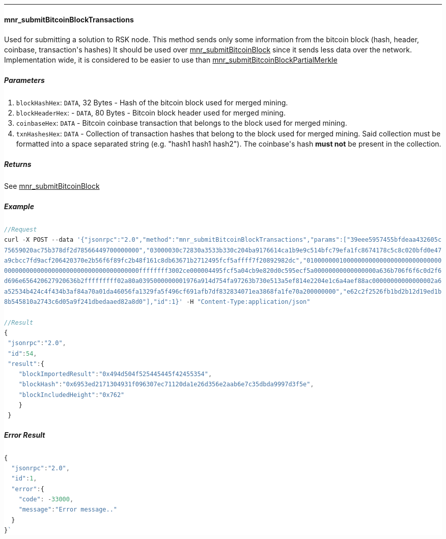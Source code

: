 ***
#### mnr_submitBitcoinBlockTransactions

Used for submitting a solution to RSK node. This method sends only some information from the bitcoin block (hash, header, coinbase, transaction's hashes) 
It should be used over [mnr_submitBitcoinBlock](#mnr_submitbitcoinblock) since it sends less data over the network.
Implementation wide, it is considered to be easier to use than [mnr_submitBitcoinBlockPartialMerkle](#mnr_submitbitcoinblockpartialmerkle)

##### Parameters

1. `blockHashHex`: `DATA`, 32 Bytes - Hash of the bitcoin block used for merged mining.
2. `blockHeaderHex`: - `DATA`, 80 Bytes - Bitcoin block header used for merged mining.
3. `coinbaseHex`: `DATA` - Bitcoin coinbase transaction that belongs to the block used for merged mining.
4. `txnHashesHex`: `DATA` - Collection of transaction hashes that belong to the block used for merged mining. Said collection must be formatted into a space separated string (e.g. "hash1 hash1 hash2"). The coinbase's hash **must not** be present in the collection.

##### Returns 

See [mnr_submitBitcoinBlock](#mnr_submitbitcoinblock)

##### Example

```js
//Request
curl -X POST --data '{"jsonrpc":"2.0","method":"mnr_submitBitcoinBlockTransactions","params":["39eee5957455bfdeaa432605c75659020ac75b378df2d78566449700000000","03000030c72830a3533b330c204ba9176614ca1b9e9c514bfc79efa1fc8674178c5c8c020bfd0e47a9cbcc7fd9acf206420370e2b56f6f89fc2b48f161c8db63671b2712495fcf5affff7f20892982dc","01000000010000000000000000000000000000000000000000000000000000000000000000ffffffff3002ce000004495fcf5a04cb9e820d0c595ecf5a00000000000000000a636b706f6f6c0d2f6d696e656420627920636b2fffffffff02a80a0395000000001976a914d754fa97263b730e513a5ef814e2204e1c6a4aef88ac00000000000000002a6a52534b424c4f434b3af84a70a01da46056fa1329fa5f496cf691afb7df832834071ea3868fa1fe70a200000000","e62c2f2526fb1bd2b12d19ed1b8b545810a2743c6d05a9f241dbedaaed82a8d0"],"id":1}' -H "Content-Type:application/json"
  
//Result
{
 "jsonrpc":"2.0",
 "id":54,
 "result":{
    "blockImportedResult":"0x494d504f525445445f42455354",
    "blockHash":"0x6953ed2171304931f096307ec71120da1e26d356e2aab6e7c35dbda9997d3f5e",
    "blockIncludedHeight":"0x762"
    }
 }
```

##### Error Result
```js
{
  "jsonrpc":"2.0",
  "id":1,
  "error":{
    "code": -33000,
    "message":"Error message.."
  }
}`
```
